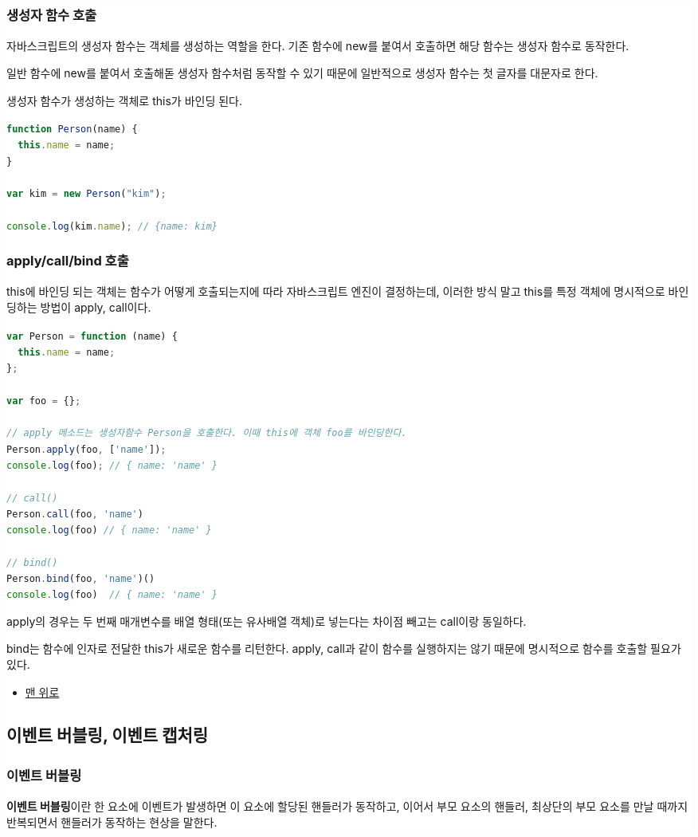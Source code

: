 ### 생성자 함수 호출
자바스크립트의 생성자 함수는 객체를 생성하는 역할을 한다. 기존 함수에 new를 붙여서 호출하면 해당 함수는 생성자 함수로 동작한다.

일반 함수에 new를 붙여서 호출해돋 생성자 함수처럼 동작할 수 있기 때문에 일반적으로 생성자 함수는 첫 글자를 대문자로 한다.

생성자 함수가 생성하는 객체로 this가 바인딩 된다.
```js
function Person(name) {
  this.name = name;
}

var kim = new Person("kim");

console.log(kim.name); // {name: kim}
```

### apply/call/bind 호출
this에 바인딩 되는 객체는 함수가 어떻게 호출되는지에 따라 자바스크립트 엔진이 결정하는데, 이러한 방식 말고 this를 특정 객체에 명시적으로 바인딩하는 방법이 apply, call이다.

```js
var Person = function (name) {
  this.name = name;
};

var foo = {};

// apply 메소드는 생성자함수 Person을 호출한다. 이때 this에 객체 foo를 바인딩한다.
Person.apply(foo, ['name']);
console.log(foo); // { name: 'name' }

// call()
Person.call(foo, 'name')
console.log(foo) // { name: 'name' }

// bind()
Person.bind(foo, 'name')()
console.log(foo)  // { name: 'name' }

```

apply의 경우는 두 번째 매개변수를 배열 형태(또는 유사배열 객체)로 넣는다는 차이점 빼고는 call이랑 동일하다.

bind는 함수에 인자로 전달한 this가 새로운 함수를 리턴한다. apply, call과 같이 함수를 실행하지는 않기 때문에 명시적으로 함수를 호출할 필요가 있다.

* [맨 위로](#목차)


## 이벤트 버블링, 이벤트 캡처링
### 이벤트 버블링
**이벤트 버블링**이란 한 요소에 이벤트가 발생하면 이 요소에 할당된 핸들러가 동작하고, 이어서 부모 요소의 핸들러, 최상단의 부모 요소를 만날 때까지 반복되면서 핸들러가 동작하는 현상을 말한다.
